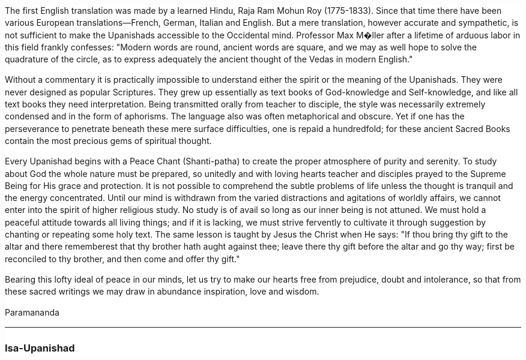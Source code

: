 The first English translation was made by a learned Hindu, Raja
Ram Mohun Roy (1775-1833). Since that time there have been
various European translations—French, German, Italian and
English. But a mere translation, however accurate and
sympathetic, is not sufficient to make the Upanishads accessible
to the Occidental mind. Professor Max M�ller after a lifetime of
arduous labor in this field frankly confesses: "Modern words are
round, ancient words are square, and we may as well hope to solve
the quadrature of the circle, as to express adequately the
ancient thought of the Vedas in modern English."

Without a commentary it is practically impossible to understand
either the spirit or the meaning of the Upanishads. They were
never designed as popular Scriptures. They grew up essentially as
text books of God-knowledge and Self-knowledge, and like all text
books they need interpretation. Being transmitted orally from
teacher to disciple, the style was necessarily extremely
condensed and in the form of aphorisms. The language also was
often metaphorical and obscure. Yet if one has the perseverance
to penetrate beneath these mere surface difficulties, one is
repaid a hundredfold; for these ancient Sacred Books contain the
most precious gems of spiritual thought.

Every Upanishad begins with a Peace Chant (Shanti-patha) to
create the proper atmosphere of purity and serenity. To study
about God the whole nature must be prepared, so unitedly and with
loving hearts teacher and disciples prayed to the Supreme Being
for His grace and protection. It is not possible to comprehend
the subtle problems of life unless the thought is tranquil and
the energy concentrated. Until our mind is withdrawn from the
varied distractions and agitations of worldly affairs, we cannot
enter into the spirit of higher religious study. No study is of
avail so long as our inner being is not attuned. We must hold a
peaceful attitude towards all living things; and if it is
lacking, we must strive fervently to cultivate it through
suggestion by chanting or repeating some holy text. The same
lesson is taught by Jesus the Christ when He says: "If thou bring
thy gift to the altar and there rememberest that thy brother hath
aught against thee; leave there thy gift before the altar and go
thy way; first be reconciled to thy brother, and then come and
offer thy gift."

Bearing this lofty ideal of peace in our minds, let us try to
make our hearts free from prejudice, doubt and intolerance, so
that from these sacred writings we may draw in abundance
inspiration, love and wisdom.

Paramananda

---

### Isa-Upanishad
